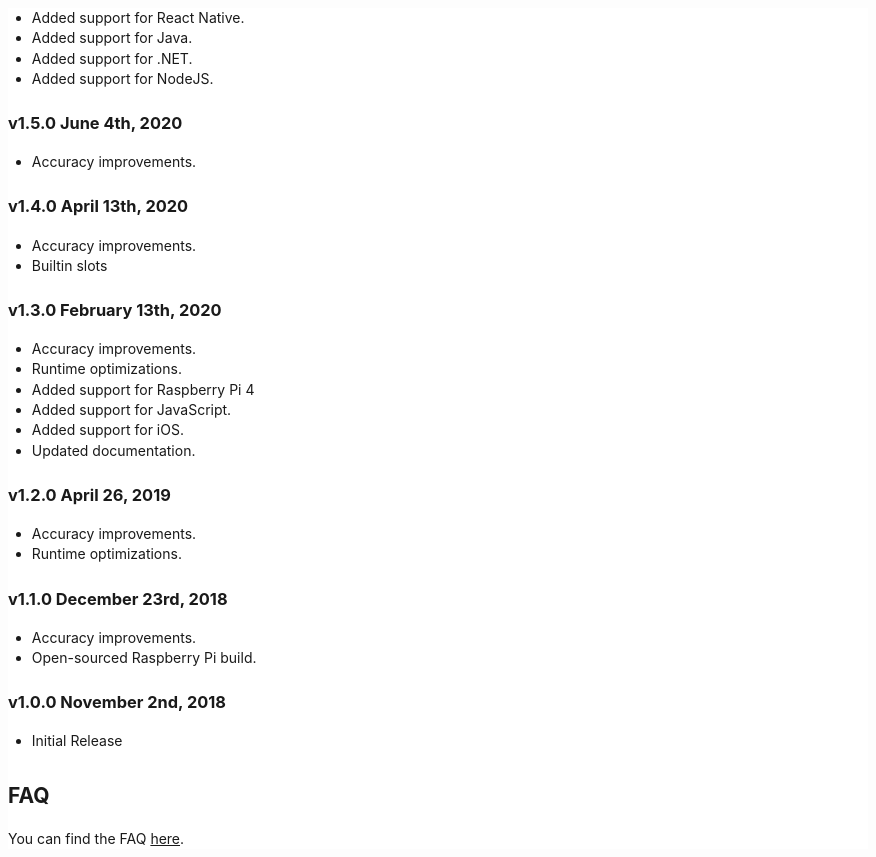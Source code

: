 - Added support for React Native.
- Added support for Java.
- Added support for .NET.
- Added support for NodeJS.

### v1.5.0 June 4th, 2020

- Accuracy improvements.

### v1.4.0 April 13th, 2020

- Accuracy improvements.
- Builtin slots

### v1.3.0 February 13th, 2020

- Accuracy improvements.
- Runtime optimizations.
- Added support for Raspberry Pi 4
- Added support for JavaScript.
- Added support for iOS.
- Updated documentation.

### v1.2.0 April 26, 2019

- Accuracy improvements.
- Runtime optimizations.

### v1.1.0 December 23rd, 2018

- Accuracy improvements.
- Open-sourced Raspberry Pi build.

### v1.0.0 November 2nd, 2018

- Initial Release

## FAQ

You can find the FAQ [here](https://picovoice.ai/docs/faq/rhino/).
